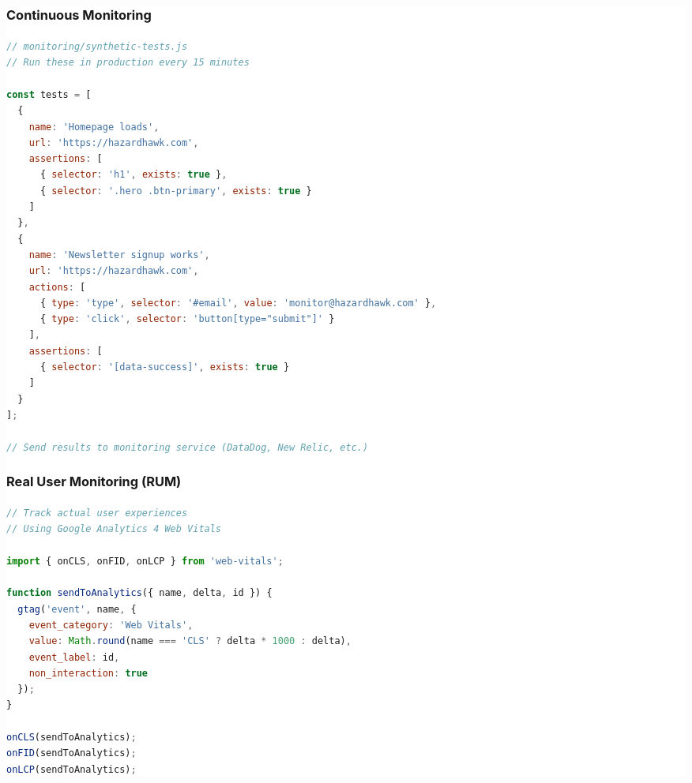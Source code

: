 ### Continuous Monitoring

```javascript
// monitoring/synthetic-tests.js
// Run these in production every 15 minutes

const tests = [
  {
    name: 'Homepage loads',
    url: 'https://hazardhawk.com',
    assertions: [
      { selector: 'h1', exists: true },
      { selector: '.hero .btn-primary', exists: true }
    ]
  },
  {
    name: 'Newsletter signup works',
    url: 'https://hazardhawk.com',
    actions: [
      { type: 'type', selector: '#email', value: 'monitor@hazardhawk.com' },
      { type: 'click', selector: 'button[type="submit"]' }
    ],
    assertions: [
      { selector: '[data-success]', exists: true }
    ]
  }
];

// Send results to monitoring service (DataDog, New Relic, etc.)
```

### Real User Monitoring (RUM)

```javascript
// Track actual user experiences
// Using Google Analytics 4 Web Vitals

import { onCLS, onFID, onLCP } from 'web-vitals';

function sendToAnalytics({ name, delta, id }) {
  gtag('event', name, {
    event_category: 'Web Vitals',
    value: Math.round(name === 'CLS' ? delta * 1000 : delta),
    event_label: id,
    non_interaction: true
  });
}

onCLS(sendToAnalytics);
onFID(sendToAnalytics);
onLCP(sendToAnalytics);
```
